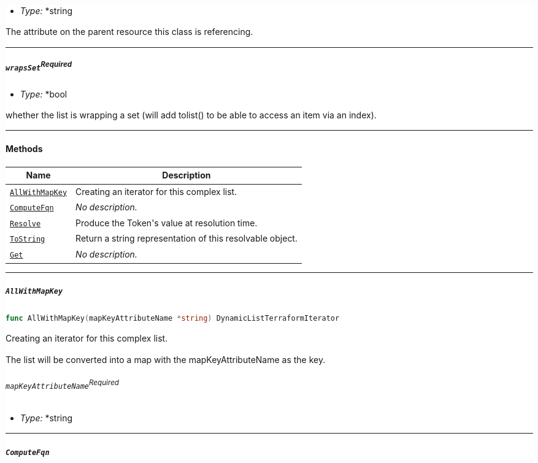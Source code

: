 - *Type:* *string

The attribute on the parent resource this class is referencing.

---

##### `wrapsSet`<sup>Required</sup> <a name="wrapsSet" id="@cdktf/provider-pagerduty.dataPagerdutyAutomationActionsAction.DataPagerdutyAutomationActionsActionActionDataReferenceList.Initializer.parameter.wrapsSet"></a>

- *Type:* *bool

whether the list is wrapping a set (will add tolist() to be able to access an item via an index).

---

#### Methods <a name="Methods" id="Methods"></a>

| **Name** | **Description** |
| --- | --- |
| <code><a href="#@cdktf/provider-pagerduty.dataPagerdutyAutomationActionsAction.DataPagerdutyAutomationActionsActionActionDataReferenceList.allWithMapKey">AllWithMapKey</a></code> | Creating an iterator for this complex list. |
| <code><a href="#@cdktf/provider-pagerduty.dataPagerdutyAutomationActionsAction.DataPagerdutyAutomationActionsActionActionDataReferenceList.computeFqn">ComputeFqn</a></code> | *No description.* |
| <code><a href="#@cdktf/provider-pagerduty.dataPagerdutyAutomationActionsAction.DataPagerdutyAutomationActionsActionActionDataReferenceList.resolve">Resolve</a></code> | Produce the Token's value at resolution time. |
| <code><a href="#@cdktf/provider-pagerduty.dataPagerdutyAutomationActionsAction.DataPagerdutyAutomationActionsActionActionDataReferenceList.toString">ToString</a></code> | Return a string representation of this resolvable object. |
| <code><a href="#@cdktf/provider-pagerduty.dataPagerdutyAutomationActionsAction.DataPagerdutyAutomationActionsActionActionDataReferenceList.get">Get</a></code> | *No description.* |

---

##### `AllWithMapKey` <a name="AllWithMapKey" id="@cdktf/provider-pagerduty.dataPagerdutyAutomationActionsAction.DataPagerdutyAutomationActionsActionActionDataReferenceList.allWithMapKey"></a>

```go
func AllWithMapKey(mapKeyAttributeName *string) DynamicListTerraformIterator
```

Creating an iterator for this complex list.

The list will be converted into a map with the mapKeyAttributeName as the key.

###### `mapKeyAttributeName`<sup>Required</sup> <a name="mapKeyAttributeName" id="@cdktf/provider-pagerduty.dataPagerdutyAutomationActionsAction.DataPagerdutyAutomationActionsActionActionDataReferenceList.allWithMapKey.parameter.mapKeyAttributeName"></a>

- *Type:* *string

---

##### `ComputeFqn` <a name="ComputeFqn" id="@cdktf/provider-pagerduty.dataPagerdutyAutomationActionsAction.DataPagerdutyAutomationActionsActionActionDataReferenceList.computeFqn"></a>
